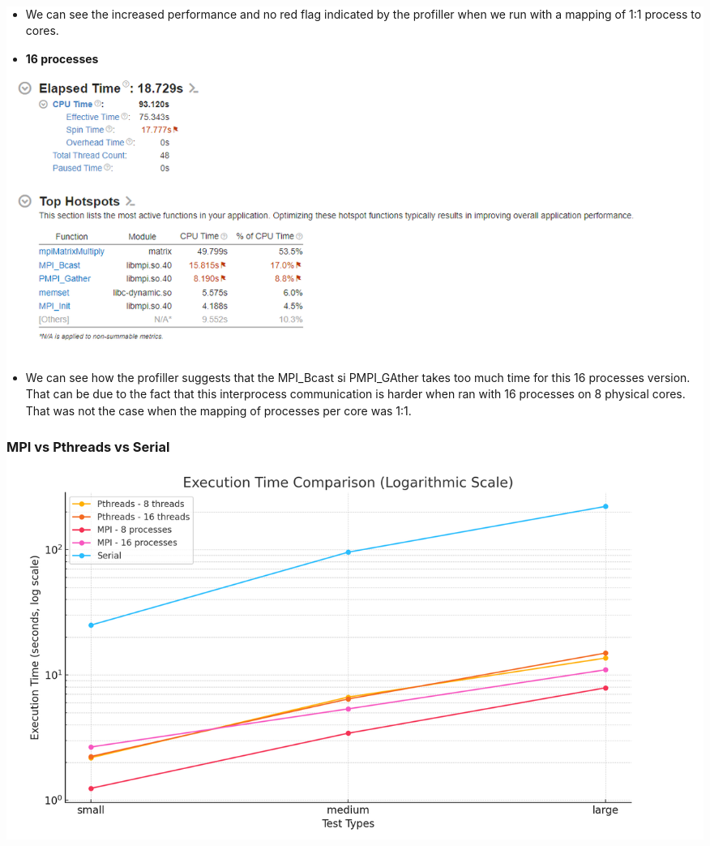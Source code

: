 - We can see the increased performance and no red flag indicated by the profiller when we run with a mapping of 1:1 process to cores.

- **16 processes**

<img src="mpi/images/16mpiHotspots.png" alt="PthreadsVsSerial" width="800" height="340"/>

- We can see how the profiller suggests that the MPI_Bcast si PMPI_GAther takes too much time for this 16 processes version. That can be due to the fact that this interprocess communication is harder when ran with 16 processes on 8 physical cores. That was not the case when the mapping of processes per core was 1:1.

### MPI vs Pthreads vs Serial

<img src="general/images/mpiVsPthreadsVsSerial.png" alt="PthreadsVsSerial" width="800" height="450"/>
